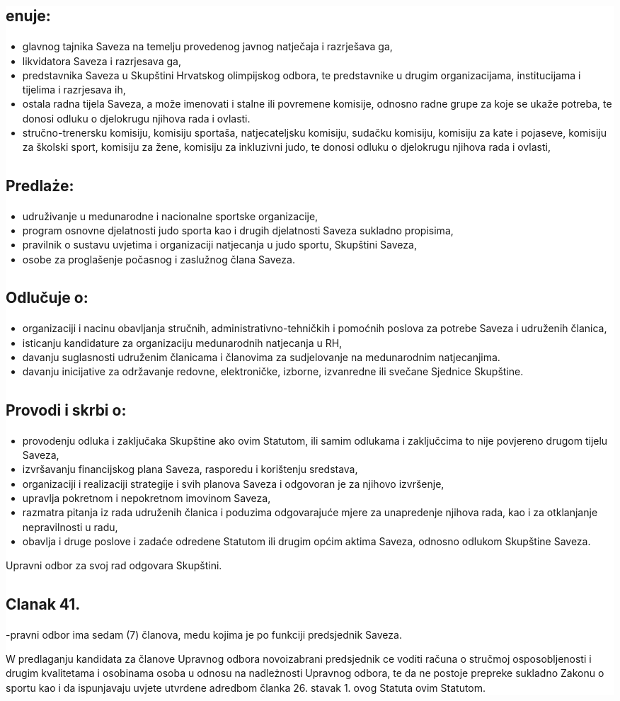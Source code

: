 ## enuje:

- glavnog tajnika Saveza na temelju provedenog javnog natječaja i razrješava ga,
- likvidatora Saveza i razrjesava ga,
- predstavnika Saveza u Skupštini Hrvatskog olimpijskog odbora, te predstavnike u drugim organizacijama, institucijama i tijelima i razrjesava ih,
- ostala radna tijela Saveza, a može imenovati i stalne ili povremene komisije, odnosno radne grupe za koje se ukaže potreba, te donosi odluku o djelokrugu njihova rada i ovlasti.
- stručno-trenersku komisiju, komisiju sportaša, natjecateljsku komisiju, sudačku komisiju, komisiju za kate i pojaseve, komisiju za školski sport, komisiju za žene, komisiju za inkluzivni judo, te donosi odluku o djelokrugu njihova rada i ovlasti,

## Predlaże:

- udruživanje u medunarodne i nacionalne sportske organizacije,
- program osnovne djelatnosti judo sporta kao i drugih djelatnosti Saveza sukladno propisima,
- pravilnik o sustavu uvjetima i organizaciji natjecanja u judo sportu, Skupštini Saveza,
- osobe za proglašenje počasnog i zaslužnog člana Saveza.

## Odlučuje o:

- organizaciji i nacinu obavljanja stručnih, administrativno-tehničkih i pomoćnih poslova za potrebe Saveza i udruženih članica,
- isticanju kandidature za organizaciju medunarodnih natjecanja u RH,
- davanju suglasnosti udruženim članicama i članovima za sudjelovanje na medunarodnim natjecanjima.
- davanju inicijative za održavanje redovne, elektroničke, izborne, izvanredne ili svečane Sjednice Skupštine.

## Provodi i skrbi o:

- provodenju odluka i zaključaka Skupštine ako ovim Statutom, ili samim odlukama i zaključcima to nije povjereno drugom tijelu Saveza,
- izvršavanju financijskog plana Saveza, rasporedu i korištenju sredstava,
- organizaciji i realizaciji strategije i svih planova Saveza i odgovoran je za njihovo izvršenje,
- upravlja pokretnom i nepokretnom imovinom Saveza,
- razmatra pitanja iz rada udruženih članica i poduzima odgovarajuće mjere za unapredenje njihova rada, kao i za otklanjanje nepravilnosti u radu,
- obavlja i druge poslove i zadaće odredene Statutom ili drugim općim aktima Saveza, odnosno odlukom Skupštine Saveza.

Upravni odbor za svoj rad odgovara Skupštini.

## Clanak 41.

-pravni odbor ima sedam (7) članova, medu kojima je po funkciji predsjednik Saveza.

W predlaganju kandidata za članove Upravnog odbora novoizabrani predsjednik ce voditi računa o stručmoj osposobljenosti i drugim kvalitetama i osobinama osoba u odnosu na nadleżnosti Upravnog odbora, te da ne postoje prepreke sukladno Zakonu o sportu kao i da ispunjavaju uvjete utvrdene adredbom članka 26. stavak 1. ovog Statuta ovim Statutom.
